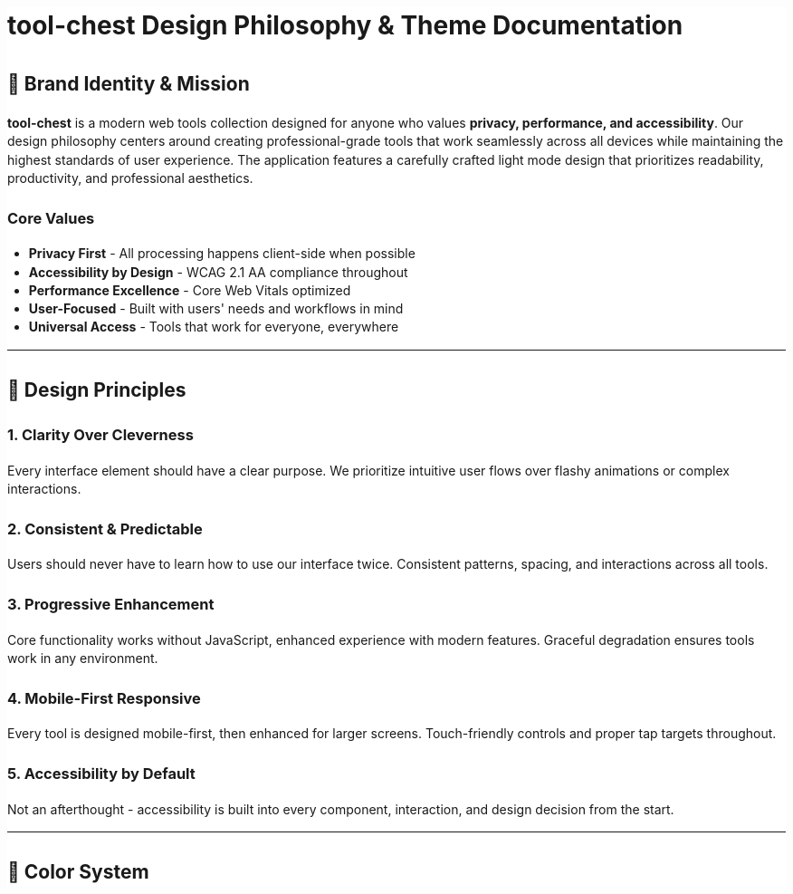 # tool-chest Design Philosophy & Theme Documentation

## 🎯 Brand Identity & Mission

**tool-chest** is a modern web tools collection designed for anyone who values **privacy, performance, and accessibility**. Our design philosophy centers around creating professional-grade tools that work seamlessly across all devices while maintaining the highest standards of user experience. The application features a carefully crafted light mode design that prioritizes readability, productivity, and professional aesthetics.

### Core Values

- **Privacy First** - All processing happens client-side when possible
- **Accessibility by Design** - WCAG 2.1 AA compliance throughout
- **Performance Excellence** - Core Web Vitals optimized
- **User-Focused** - Built with users' needs and workflows in mind
- **Universal Access** - Tools that work for everyone, everywhere

---

## 🎨 Design Principles

### 1. **Clarity Over Cleverness**

Every interface element should have a clear purpose. We prioritize intuitive user flows over flashy animations or complex interactions.

### 2. **Consistent & Predictable**

Users should never have to learn how to use our interface twice. Consistent patterns, spacing, and interactions across all tools.

### 3. **Progressive Enhancement**

Core functionality works without JavaScript, enhanced experience with modern features. Graceful degradation ensures tools work in any environment.

### 4. **Mobile-First Responsive**

Every tool is designed mobile-first, then enhanced for larger screens. Touch-friendly controls and proper tap targets throughout.

### 5. **Accessibility by Default**

Not an afterthought - accessibility is built into every component, interaction, and design decision from the start.

---

## 🌈 Color System
